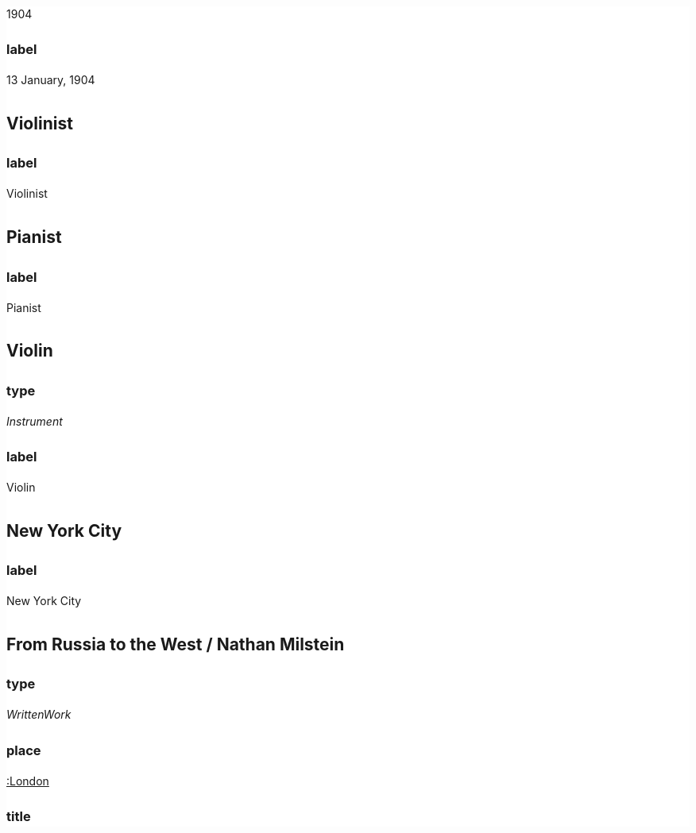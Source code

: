 1904

### label


13 January, 1904

## Violinist

### label


Violinist

## Pianist

### label


Pianist

## Violin

### type


*Instrument*

### label


Violin

## New York City

### label


New York City

## From Russia to the West / Nathan Milstein

### type


*WrittenWork*

### place


[:London](#-London)

### title
